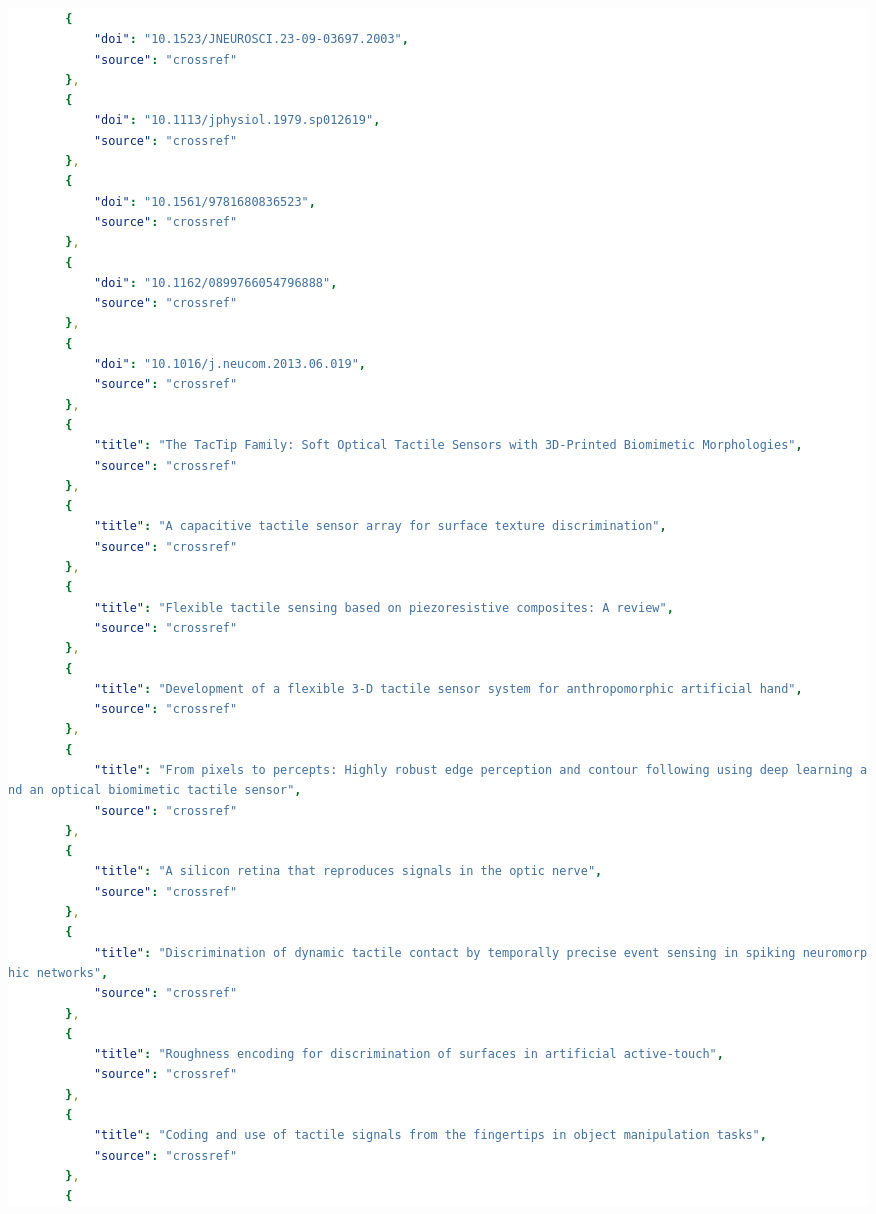 ```yaml
        {
            "doi": "10.1523/JNEUROSCI.23-09-03697.2003",
            "source": "crossref"
        },
        {
            "doi": "10.1113/jphysiol.1979.sp012619",
            "source": "crossref"
        },
        {
            "doi": "10.1561/9781680836523",
            "source": "crossref"
        },
        {
            "doi": "10.1162/0899766054796888",
            "source": "crossref"
        },
        {
            "doi": "10.1016/j.neucom.2013.06.019",
            "source": "crossref"
        },
        {
            "title": "The TacTip Family: Soft Optical Tactile Sensors with 3D-Printed Biomimetic Morphologies",
            "source": "crossref"
        },
        {
            "title": "A capacitive tactile sensor array for surface texture discrimination",
            "source": "crossref"
        },
        {
            "title": "Flexible tactile sensing based on piezoresistive composites: A review",
            "source": "crossref"
        },
        {
            "title": "Development of a flexible 3-D tactile sensor system for anthropomorphic artificial hand",
            "source": "crossref"
        },
        {
            "title": "From pixels to percepts: Highly robust edge perception and contour following using deep learning and an optical biomimetic tactile sensor",
            "source": "crossref"
        },
        {
            "title": "A silicon retina that reproduces signals in the optic nerve",
            "source": "crossref"
        },
        {
            "title": "Discrimination of dynamic tactile contact by temporally precise event sensing in spiking neuromorphic networks",
            "source": "crossref"
        },
        {
            "title": "Roughness encoding for discrimination of surfaces in artificial active-touch",
            "source": "crossref"
        },
        {
            "title": "Coding and use of tactile signals from the fingertips in object manipulation tasks",
            "source": "crossref"
        },
        {
```